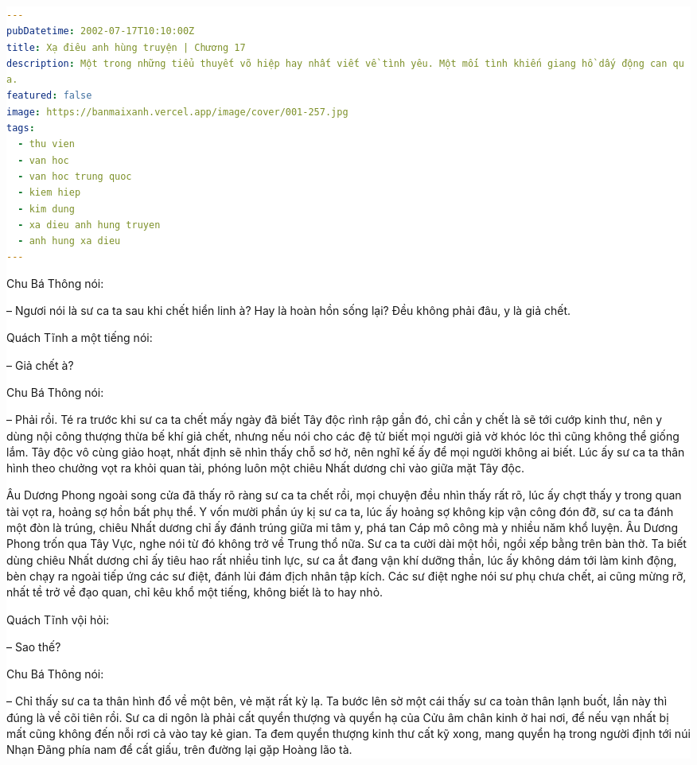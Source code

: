 ```yaml
---
pubDatetime: 2002-07-17T10:10:00Z
title: Xạ điêu anh hùng truyện | Chương 17
description: Một trong những tiểu thuyết võ hiệp hay nhất viết về tình yêu. Một mối tình khiến giang hồ dấy động can qua.
featured: false
image: https://banmaixanh.vercel.app/image/cover/001-257.jpg
tags:
  - thu vien
  - van hoc
  - van hoc trung quoc
  - kiem hiep
  - kim dung
  - xa dieu anh hung truyen
  - anh hung xa dieu
---
```


Chu Bá Thông nói:

– Ngươi nói là sư ca ta sau khi chết hiển linh à? Hay là hoàn hồn sống lại? Đều không phải đâu, y là giả chết.

Quách Tĩnh a một tiếng nói:

– Giả chết à?

Chu Bá Thông nói:

– Phải rồi. Té ra trước khi sư ca ta chết mấy ngày đã biết Tây độc rình rập gần đó, chỉ cần y chết là sẽ tới cướp kinh thư, nên y dùng nội công thượng thừa bế khí giả chết, nhưng nếu nói cho các đệ tử biết mọi người giả vờ khóc lóc thì cũng không thể giống lắm. Tây độc vô cùng giảo hoạt, nhất định sẽ nhìn thấy chỗ sơ hở, nên nghĩ kế ấy để mọi người không ai biết. Lúc ấy sư ca ta thân hình theo chưởng vọt ra khỏi quan tài, phóng luôn một chiêu Nhất dương chỉ vào giữa mặt Tây độc.

Âu Dương Phong ngoài song cửa đã thấy rõ ràng sư ca ta chết rồi, mọi chuyện đều nhìn thấy rất rõ, lúc ấy chợt thấy y trong quan tài vọt ra, hoảng sợ hồn bất phụ thể. Y vốn mười phần úy kị sư ca ta, lúc ấy hoảng sợ không kịp vận công đón đỡ, sư ca ta đánh một đòn là trúng, chiêu Nhất dương chỉ ấy đánh trúng giữa mi tâm y, phá tan Cáp mô công mà y nhiều năm khổ luyện. Âu Dương Phong trốn qua Tây Vực, nghe nói từ đó không trở về Trung thổ nữa. Sư ca ta cười dài một hồi, ngồi xếp bằng trên bàn thờ. Ta biết dùng chiêu Nhất dương chỉ ấy tiêu hao rất nhiều tinh lực, sư ca ắt đang vận khí dưỡng thần, lúc ấy không dám tới làm kinh động, bèn chạy ra ngoài tiếp ứng các sư điệt, đánh lùi đám địch nhân tập kích. Các sư điệt nghe nói sư phụ chưa chết, ai cũng mừng rỡ, nhất tề trở về đạo quan, chỉ kêu khổ một tiếng, không biết là to hay nhỏ.

Quách Tĩnh vội hỏi:

– Sao thế?

Chu Bá Thông nói:

– Chỉ thấy sư ca ta thân hình đổ về một bên, vẻ mặt rất kỳ lạ. Ta bước lên sờ một cái thấy sư ca toàn thân lạnh buốt, lần này thì đúng là về cõi tiên rồi. Sư ca di ngôn là phải cất quyển thượng và quyển hạ của Cửu âm chân kinh ở hai nơi, để nếu vạn nhất bị mất cũng không đến nỗi rơi cả vào tay kẻ gian. Ta đem quyển thượng kinh thư cất kỹ xong, mang quyển hạ trong người định tới núi Nhạn Đãng phía nam để cất giấu, trên đường lại gặp Hoàng lão tà.
